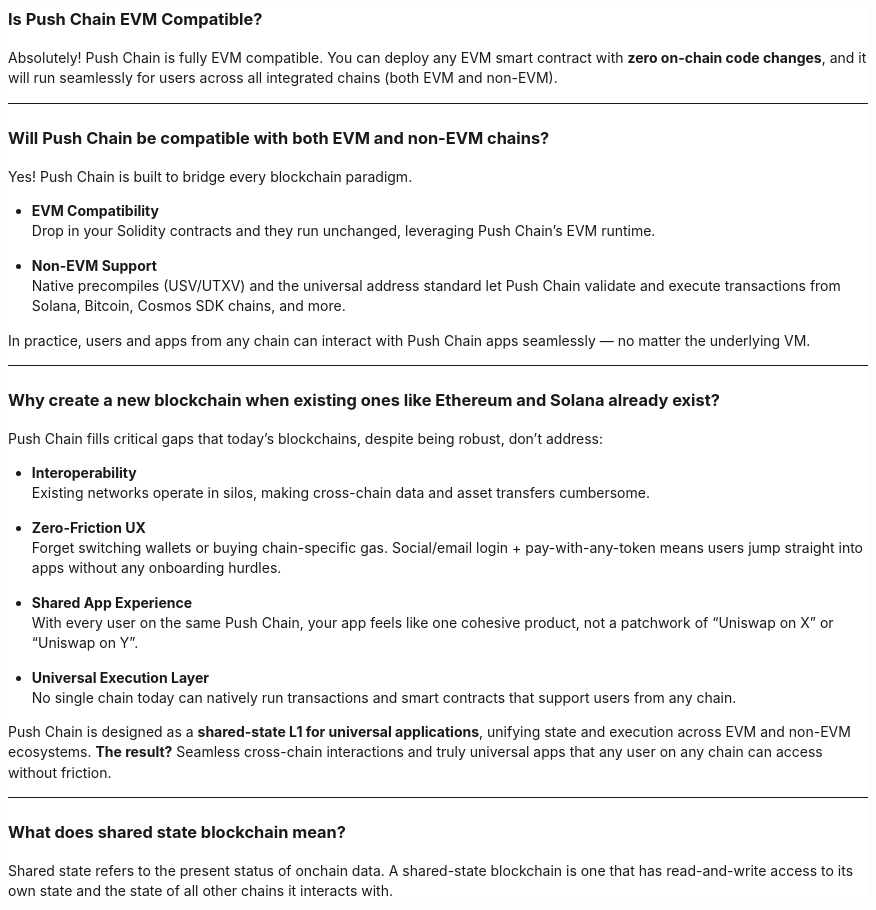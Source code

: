 
### Is Push Chain EVM Compatible?

Absolutely! Push Chain is fully EVM compatible. You can deploy any EVM smart contract with **zero on-chain code changes**, and it will run seamlessly for users across all integrated chains (both EVM and non-EVM).

---

### Will Push Chain be compatible with both EVM and non-EVM chains?

Yes! Push Chain is built to bridge every blockchain paradigm.

- **EVM Compatibility**  
  Drop in your Solidity contracts and they run unchanged, leveraging Push Chain’s EVM runtime.

- **Non-EVM Support**  
  Native precompiles (USV/UTXV) and the universal address standard let Push Chain validate and execute transactions from Solana, Bitcoin, Cosmos SDK chains, and more.

In practice, users and apps from any chain can interact with Push Chain apps seamlessly — no matter the underlying VM.

---

### Why create a new blockchain when existing ones like Ethereum and Solana already exist?

Push Chain fills critical gaps that today’s blockchains, despite being robust, don’t address:

- **Interoperability**  
  Existing networks operate in silos, making cross-chain data and asset transfers cumbersome.

- **Zero-Friction UX**  
  Forget switching wallets or buying chain-specific gas. Social/email login + pay-with-any-token means users jump straight into apps without any onboarding hurdles.

- **Shared App Experience**  
  With every user on the same Push Chain, your app feels like one cohesive product, not a patchwork of “Uniswap on X” or “Uniswap on Y”.

- **Universal Execution Layer**  
  No single chain today can natively run transactions and smart contracts that support users from any chain.

Push Chain is designed as a **shared-state L1 for universal applications**, unifying state and execution across EVM and non-EVM ecosystems. **The result?** Seamless cross-chain interactions and truly universal apps that any user on any chain can access without friction.

---

### What does shared state blockchain mean?

Shared state refers to the present status of onchain data. A shared-state blockchain is one that has read-and-write access to its own state and the state of all other chains it interacts with.
